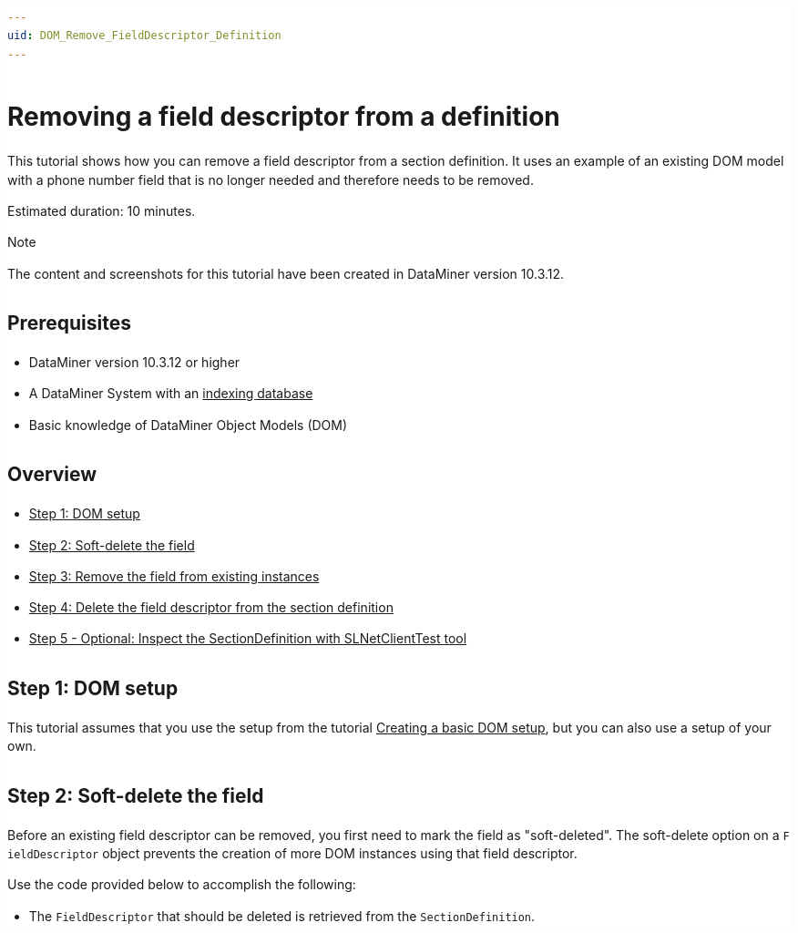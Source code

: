 ```yaml
---
uid: DOM_Remove_FieldDescriptor_Definition
---
```


# Removing a field descriptor from a definition

This tutorial shows how you can remove a field descriptor from a section definition. It uses an example of an existing DOM model with a phone number field that is no longer needed and therefore needs to be removed.

Estimated duration: 10 minutes.

> [!NOTE]
> The content and screenshots for this tutorial have been created in DataMiner version 10.3.12.

## Prerequisites

- DataMiner version 10.3.12 or higher

- A DataMiner System with an [indexing database](xref:Indexing_Database)

- Basic knowledge of DataMiner Object Models (DOM)

## Overview

- [Step 1: DOM setup](#step-1-dom-setup)

- [Step 2: Soft-delete the field](#step-2-soft-delete-the-field)

- [Step 3: Remove the field from existing instances](#step-3-remove-the-field-from-existing-instances)

- [Step 4: Delete the field descriptor from the section definition](#step-4-delete-the-field-descriptor-from-the-section-definition)

- [Step 5 - Optional: Inspect the SectionDefinition with SLNetClientTest tool](#step-5---optional-inspect-the-sectiondefinition-with-slnetclienttest-tool)

## Step 1: DOM setup

This tutorial assumes that you use the setup from the tutorial [Creating a basic DOM setup](xref:DOM_Create_Basic_Setup), but you can also use a setup of your own.

## Step 2: Soft-delete the field

Before an existing field descriptor can be removed, you first need to mark the field as "soft-deleted". The soft-delete option on a `FieldDescriptor` object prevents the creation of more DOM instances using that field descriptor.

Use the code provided below to accomplish the following:

- The `FieldDescriptor` that should be deleted is retrieved from the `SectionDefinition`.
